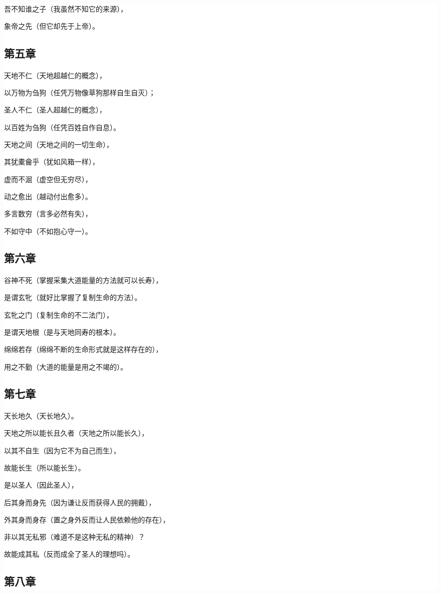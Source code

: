 吾不知谁之子（我虽然不知它的来源），

象帝之先（但它却先于上帝）。

## 第五章

天地不仁（天地超越仁的概念），

以万物为刍狗（任凭万物像草狗那样自生自灭）；

圣人不仁（圣人超越仁的概念），

以百姓为刍狗（任凭百姓自作自息）。

天地之间（天地之间的一切生命），

其犹橐龠乎（犹如风箱一样），

虚而不淈（虚空但无穷尽），

动之愈出（越动付出愈多）。

多言数穷（言多必然有失），

不如守中（不如抱心守一）。

## 第六章

谷神不死（掌握采集大道能量的方法就可以长寿），

是谓玄牝（就好比掌握了复制生命的方法）。

玄牝之门（复制生命的不二法门），

是谓天地根（是与天地同寿的根本）。

绵绵若存（绵绵不断的生命形式就是这样存在的），

用之不勤（大道的能量是用之不竭的）。

## 第七章

天长地久（天长地久）。

天地之所以能长且久者（天地之所以能长久），

以其不自生（因为它不为自己而生），

故能长生（所以能长生）。

是以圣人（因此圣人），

后其身而身先（因为谦让反而获得人民的拥戴），

外其身而身存（置之身外反而让人民依赖他的存在），

非以其无私邪（难道不是这种无私的精神）？

故能成其私（反而成全了圣人的理想吗）。

## 第八章
